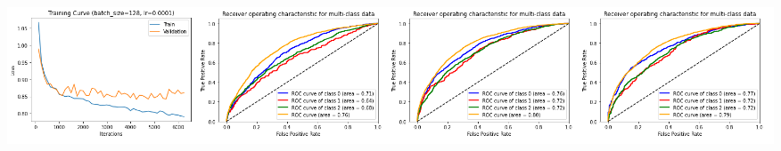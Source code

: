 <img src="graphs/final_adabound_loss.png" width="210" >


<img src="graphs/final_sgd_roc.png" width="210" >
<img src="graphs/final_adam_roc.png" width="210" >
<img src="graphs/final_adabound_roc.png" width="210" >
